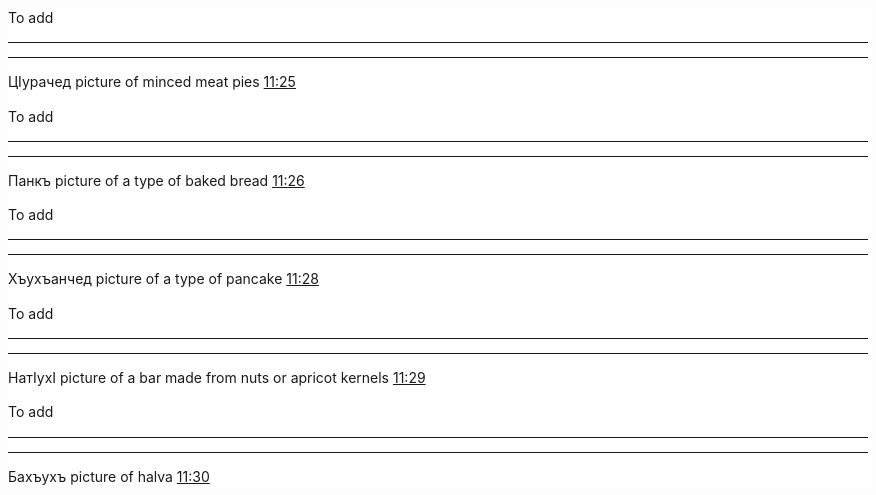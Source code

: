 <p lang="en">
To add
</p>

<hr/><hr/>

<p lang="av">
ЦӀурачед
<span class="translation-note" lang="en">picture of minced meat pies</span>
<a href="#" onclick="document.getElementById('avar_video').currentTime = 685;">11:25</a>
</p>

<p lang="en">
To add
</p>

<hr/><hr/>

<p lang="av">
Панкъ
<span class="translation-note" lang="en">picture of a type of baked bread</span>
<a href="#" onclick="document.getElementById('avar_video').currentTime = 686;">11:26</a>
</p>

<p lang="en">
To add
</p>

<hr/><hr/>

<p lang="av">
Хъухъанчед
<span class="translation-note" lang="en">picture of a type of pancake</span>
<a href="#" onclick="document.getElementById('avar_video').currentTime = 688;">11:28</a>
</p>

<p lang="en">
To add
</p>

<hr/><hr/>

<p lang="av">
НатӀухӀ
<span class="translation-note" lang="en">picture of a bar made from nuts or apricot kernels</span>
<a href="#" onclick="document.getElementById('avar_video').currentTime = 689;">11:29</a>
</p>

<p lang="en">
To add
</p>

<hr/><hr/>

<p lang="av">
Бахъухъ
<span class="translation-note" lang="en">picture of halva</span>
<a href="#" onclick="document.getElementById('avar_video').currentTime = 690;">11:30</a>
</p>
